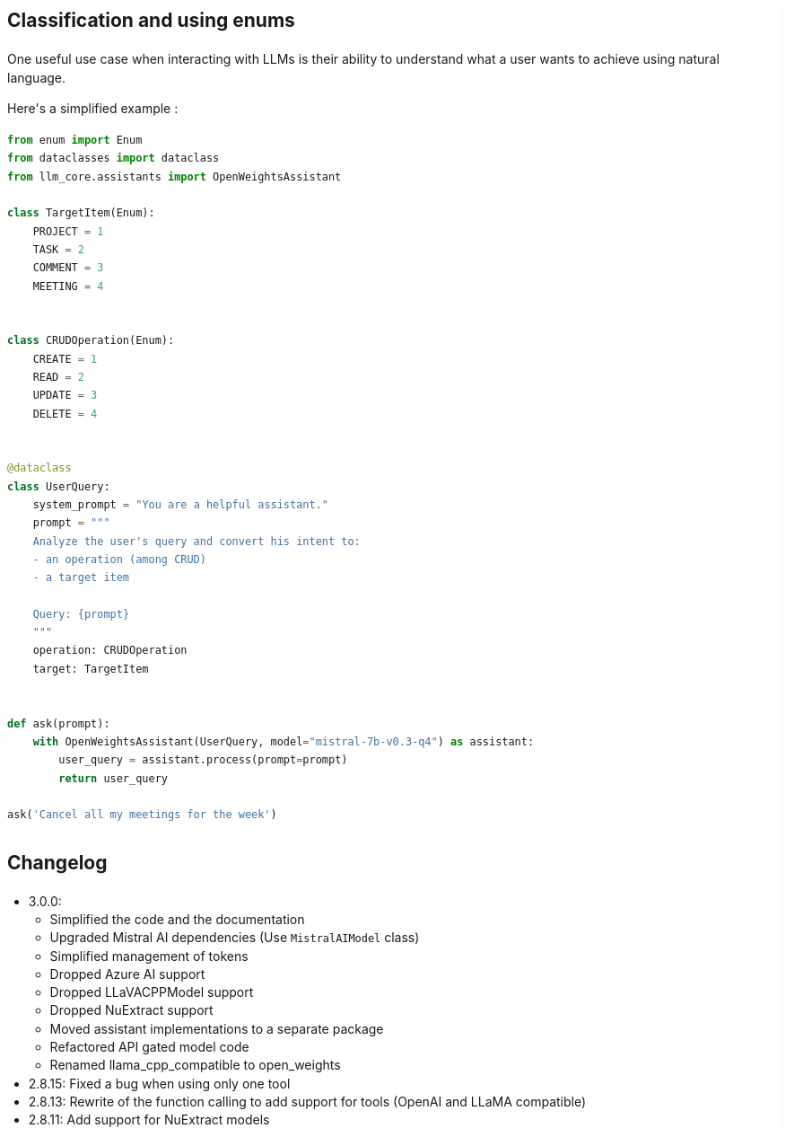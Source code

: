 ## Classification and using enums

One useful use case when interacting with LLMs is their ability to understand 
what a user wants to achieve using natural language.

Here's a simplified example :

```python
from enum import Enum
from dataclasses import dataclass
from llm_core.assistants import OpenWeightsAssistant

class TargetItem(Enum):
    PROJECT = 1
    TASK = 2
    COMMENT = 3
    MEETING = 4


class CRUDOperation(Enum):
    CREATE = 1
    READ = 2
    UPDATE = 3
    DELETE = 4


@dataclass
class UserQuery:
    system_prompt = "You are a helpful assistant."
    prompt = """
    Analyze the user's query and convert his intent to:
    - an operation (among CRUD)
    - a target item

    Query: {prompt}
    """
    operation: CRUDOperation
    target: TargetItem


def ask(prompt):
    with OpenWeightsAssistant(UserQuery, model="mistral-7b-v0.3-q4") as assistant:
        user_query = assistant.process(prompt=prompt)
        return user_query

ask('Cancel all my meetings for the week')
```


## Changelog

- 3.0.0:
    - Simplified the code and the documentation
    - Upgraded Mistral AI dependencies (Use `MistralAIModel` class)
    - Simplified management of tokens
    - Dropped Azure AI support
    - Dropped LLaVACPPModel support
    - Dropped NuExtract support
    - Moved assistant implementations to a separate package
    - Refactored API gated model code
    - Renamed llama_cpp_compatible to open_weights
- 2.8.15: Fixed a bug when using only one tool
- 2.8.13: Rewrite of the function calling to add support for tools (OpenAI and LLaMA compatible)
- 2.8.11: Add support for NuExtract models